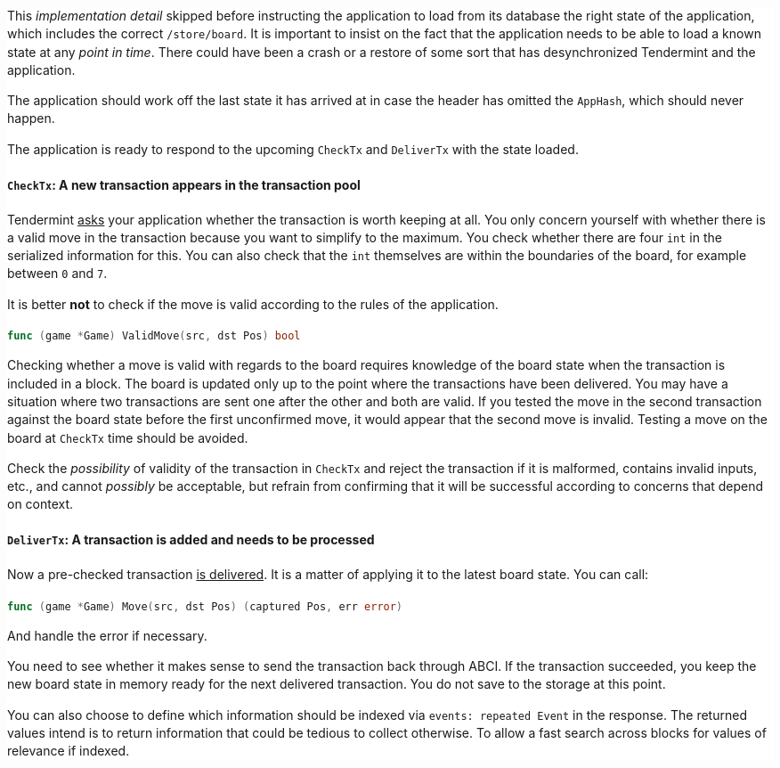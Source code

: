 This _implementation detail_ skipped before instructing the application to load from its database the right state of the application, which includes the correct `/store/board`. It is important to insist on the fact that the application needs to be able to load a known state at any _point in time_. There could have been a crash or a restore of some sort that has desynchronized Tendermint and the application.

The application should work off the last state it has arrived at in case the header has omitted the `AppHash`, which should never happen.

The application is ready to respond to the upcoming `CheckTx` and `DeliverTx` with the state loaded.

#### `CheckTx`: A new transaction appears in the transaction pool

Tendermint [asks](https://github.com/tendermint/spec/blob/c939e15/spec/abci/abci.md#checktx) your application whether the transaction is worth keeping at all. You only concern yourself with whether there is a valid move in the transaction because you want to simplify to the maximum. You check whether there are four `int` in the serialized information for this. You can also check that the `int` themselves are within the boundaries of the board, for example between `0` and `7`.

It is better **not** to check if the move is valid according to the rules of the application. 

```go [https://github.com/batkinson/checkers-go/blob/a09daeb/checkers/checkers.go#L168]
func (game *Game) ValidMove(src, dst Pos) bool
```

Checking whether a move is valid with regards to the board requires knowledge of the board state when the transaction is included in a block. The board is updated only up to the point where the transactions have been delivered. You may have a situation where two transactions are sent one after the other and both are valid. If you tested the move in the second transaction against the board state before the first unconfirmed move, it would appear that the second move is invalid. Testing a move on the board at `CheckTx` time should be avoided.

Check the _possibility_ of validity of the transaction in `CheckTx` and reject the transaction if it is malformed, contains invalid inputs, etc., and cannot _possibly_ be acceptable, but refrain from confirming that it will be successful according to concerns that depend on context. 

#### `DeliverTx`: A transaction is added and needs to be processed

Now a pre-checked transaction [is delivered](https://github.com/tendermint/spec/blob/c939e15/spec/abci/abci.md#delivertx). It is a matter of applying it to the latest board state. You can call:

```go [https://github.com/batkinson/checkers-go/blob/a09daeb/checkers/checkers.go#L274]
func (game *Game) Move(src, dst Pos) (captured Pos, err error)
```

And handle the error if necessary.

You need to see whether it makes sense to send the transaction back through ABCI. If the transaction succeeded, you keep the new board state in memory ready for the next delivered transaction. You do not save to the storage at this point.

You can also choose to define which information should be indexed via `events: repeated Event` in the response. The returned values intend is to return information that could be tedious to collect otherwise. To allow a fast search across blocks for values of relevance if indexed.
